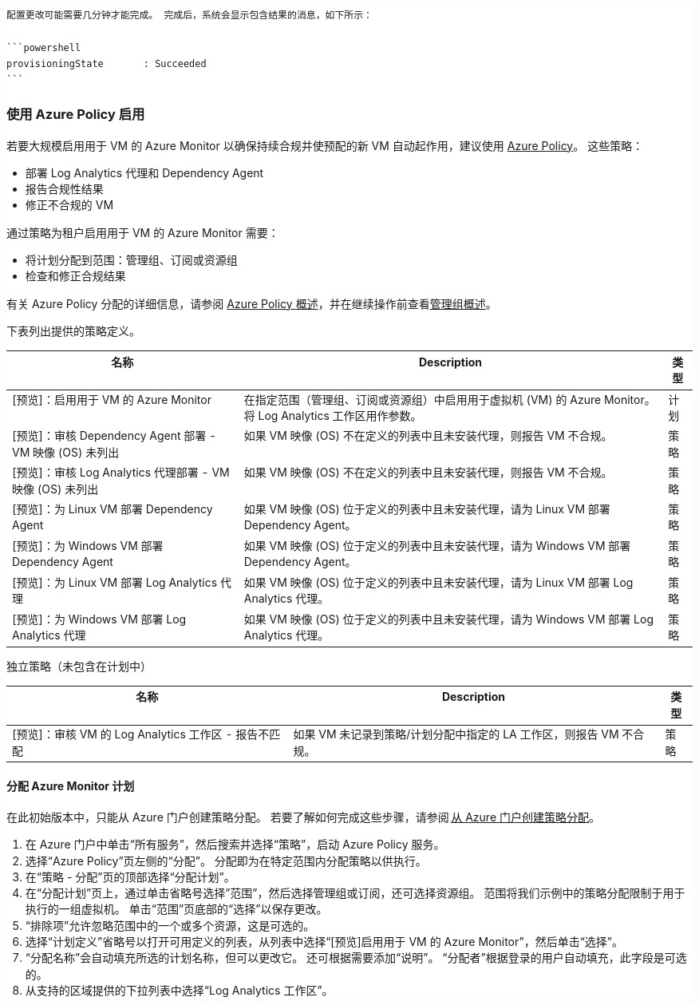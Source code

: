     配置更改可能需要几分钟才能完成。 完成后，系统会显示包含结果的消息，如下所示：

    ```powershell
    provisioningState       : Succeeded
    ```

### <a name="enable-using-azure-policy"></a>使用 Azure Policy 启用
若要大规模启用用于 VM 的 Azure Monitor 以确保持续合规并使预配的新 VM 自动起作用，建议使用 [Azure Policy](../../azure-policy/azure-policy-introduction.md)。 这些策略：

* 部署 Log Analytics 代理和 Dependency Agent 
* 报告合规性结果 
* 修正不合规的 VM

通过策略为租户启用用于 VM 的 Azure Monitor 需要： 

- 将计划分配到范围：管理组、订阅或资源组 
- 检查和修正合规结果  

有关 Azure Policy 分配的详细信息，请参阅 [Azure Policy 概述](../../governance/policy/overview.md#policy-assignment)，并在继续操作前查看[管理组概述](../../governance/management-groups/index.md)。  

下表列出提供的策略定义。  

|名称 |Description |类型 |  
|-----|------------|-----|  
|[预览]：启用用于 VM 的 Azure Monitor |在指定范围（管理组、订阅或资源组）中启用用于虚拟机 (VM) 的 Azure Monitor。 将 Log Analytics 工作区用作参数。 |计划 |  
|[预览]：审核 Dependency Agent 部署 - VM 映像 (OS) 未列出 |如果 VM 映像 (OS) 不在定义的列表中且未安装代理，则报告 VM 不合规。 |策略 |  
|[预览]：审核 Log Analytics 代理部署 - VM 映像 (OS) 未列出 |如果 VM 映像 (OS) 不在定义的列表中且未安装代理，则报告 VM 不合规。 |策略 |  
|[预览]：为 Linux VM 部署 Dependency Agent |如果 VM 映像 (OS) 位于定义的列表中且未安装代理，请为 Linux VM 部署 Dependency Agent。 |策略 |  
|[预览]：为 Windows VM 部署 Dependency Agent |如果 VM 映像 (OS) 位于定义的列表中且未安装代理，请为 Windows VM 部署 Dependency Agent。 |策略 |  
|[预览]：为 Linux VM 部署 Log Analytics 代理 |如果 VM 映像 (OS) 位于定义的列表中且未安装代理，请为 Linux VM 部署 Log Analytics 代理。 |策略 |  
|[预览]：为 Windows VM 部署 Log Analytics 代理 |如果 VM 映像 (OS) 位于定义的列表中且未安装代理，请为 Windows VM 部署 Log Analytics 代理。 |策略 |  

独立策略（未包含在计划中） 

|名称 |Description |类型 |  
|-----|------------|-----|  
|[预览]：审核 VM 的 Log Analytics 工作区 - 报告不匹配 |如果 VM 未记录到策略/计划分配中指定的 LA 工作区，则报告 VM 不合规。 |策略 |

#### <a name="assign-azure-monitor-initiative"></a>分配 Azure Monitor 计划
在此初始版本中，只能从 Azure 门户创建策略分配。 若要了解如何完成这些步骤，请参阅 [从 Azure 门户创建策略分配](../../governance/policy/assign-policy-portal.md)。 

1. 在 Azure 门户中单击“所有服务”，然后搜索并选择“策略”，启动 Azure Policy 服务。 
2. 选择“Azure Policy”页左侧的“分配”。 分配即为在特定范围内分配策略以供执行。
3. 在“策略 - 分配”页的顶部选择“分配计划”。
4. 在“分配计划”页上，通过单击省略号选择”范围”，然后选择管理组或订阅，还可选择资源组。 范围将我们示例中的策略分配限制于用于执行的一组虚拟机。 单击“范围”页底部的“选择”以保存更改。
5. “排除项”允许忽略范围中的一个或多个资源，这是可选的。 
6. 选择“计划定义”省略号以打开可用定义的列表，从列表中选择“[预览]启用用于 VM 的 Azure Monitor”，然后单击“选择”。
7. “分配名称”会自动填充所选的计划名称，但可以更改它。 还可根据需要添加“说明”。 “分配者”根据登录的用户自动填充，此字段是可选的。
8. 从支持的区域提供的下拉列表中选择“Log Analytics 工作区”。
